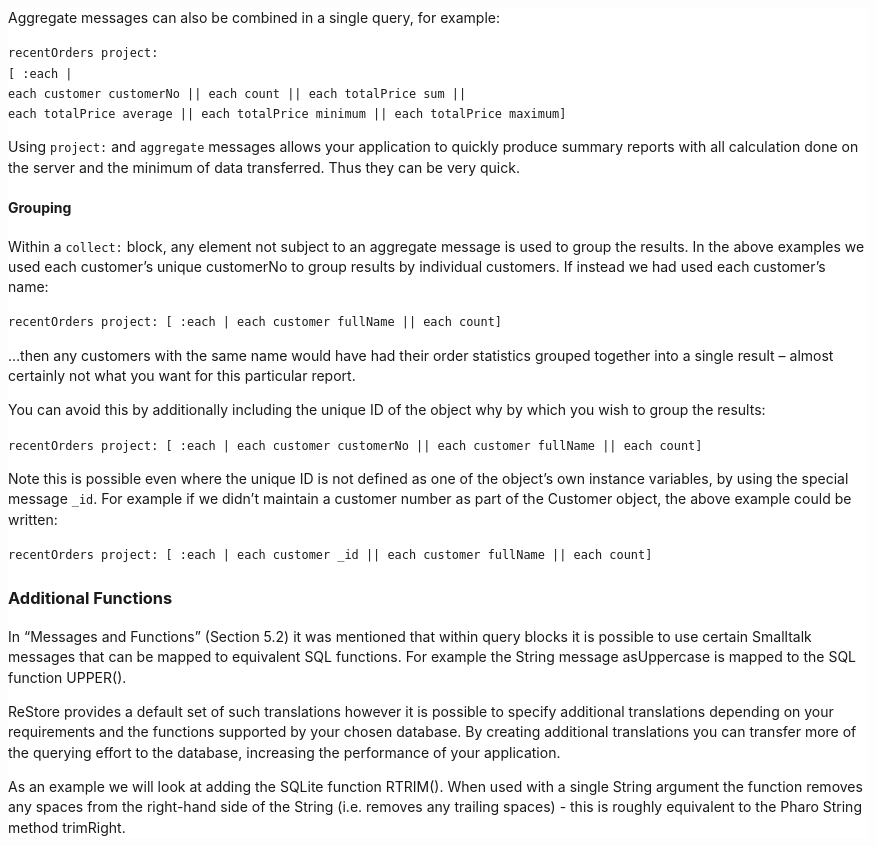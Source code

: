 
Aggregate messages can also be combined in a single query, for example:

```
recentOrders project: 
[ :each | 
each customer customerNo || each count || each totalPrice sum || 
each totalPrice average || each totalPrice minimum || each totalPrice maximum]
```


Using `project:` and `aggregate` messages allows your application to quickly produce summary reports with all calculation done on the server and the minimum of data transferred. Thus they can be very quick.

#### Grouping

Within a `collect:` block, any element not subject to an aggregate message is used to group the results. In the above examples we used each customer’s unique customerNo to group results by individual customers. If instead we had used each customer’s name:

```
recentOrders project: [ :each | each customer fullName || each count]
```


…then any customers with the same name would have had their order statistics grouped together into a single result – almost certainly not what you want for this particular report. 

You can avoid this by additionally including the unique ID of the object why by which you wish to group the results:

```
recentOrders project: [ :each | each customer customerNo || each customer fullName || each count]
```


Note this is possible even where the unique ID is not defined as one of the object’s own instance variables, by using the special message `_id`. For example if we didn’t maintain a customer number as part of the Customer object, the above example could be written: 

```
recentOrders project: [ :each | each customer _id || each customer fullName || each count]
```


### Additional Functions


In “Messages and Functions” \(Section 5.2\) it was mentioned that within query blocks it is possible to use certain Smalltalk messages that can be mapped to equivalent SQL functions. For example the String message asUppercase is mapped to the SQL function UPPER\(\).  

ReStore provides a default set of such translations however it is possible to specify additional translations depending on your requirements and the functions supported by your chosen database. By creating additional translations you can transfer more of the querying effort to the database, increasing the performance of your application.

As an example we will look at adding the SQLite function RTRIM\(\). When used with a single String argument the function removes any spaces from the right-hand side of the String \(i.e. removes any trailing spaces\) - this is roughly equivalent to the Pharo String method trimRight.
